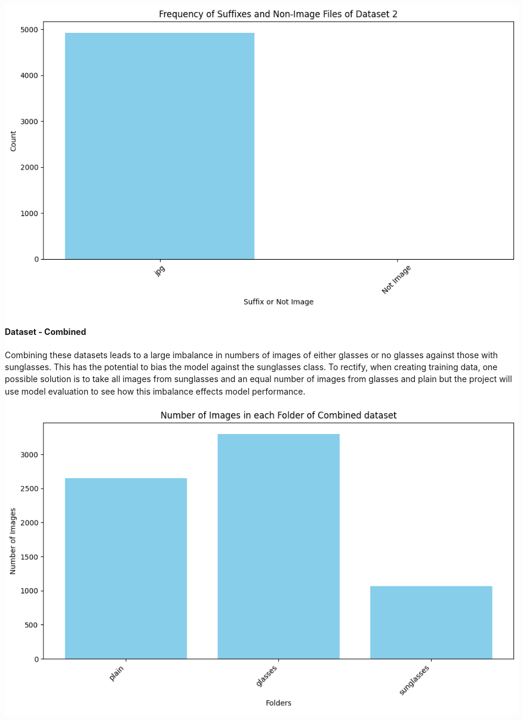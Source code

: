 ![alt text](Images/ds2filetypes.png)

#### Dataset - Combined
<p>Combining these datasets leads to a large imbalance in numbers of images of either glasses or no glasses against those with sunglasses. This has the potential to bias the model against the sunglasses class. To rectify, when creating training data, one possible solution is to take all images from sunglasses and an equal number of images from glasses and plain but the project will use model evaluation to see how this imbalance effects model performance.</p>

![alt text](Images/counts.png)
